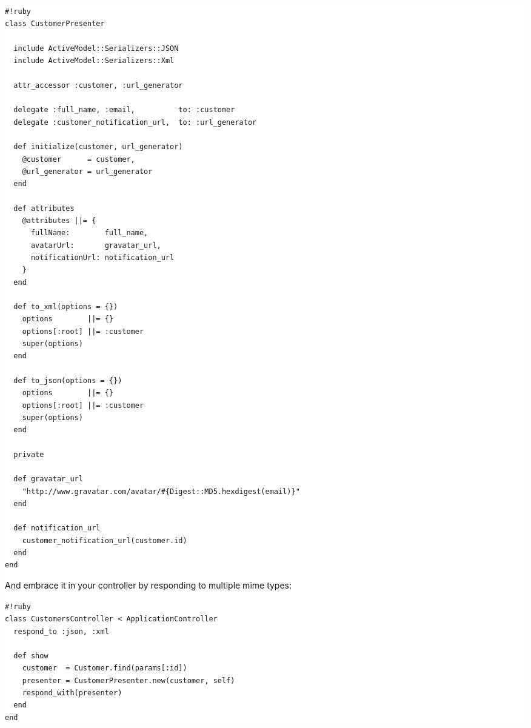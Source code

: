 ```
#!ruby
class CustomerPresenter

  include ActiveModel::Serializers::JSON
  include ActiveModel::Serializers::Xml

  attr_accessor :customer, :url_generator

  delegate :full_name, :email,          to: :customer
  delegate :customer_notification_url,  to: :url_generator

  def initialize(customer, url_generator)
    @customer      = customer,
    @url_generator = url_generator
  end

  def attributes
    @attributes ||= {
      fullName:        full_name,
      avatarUrl:       gravatar_url,
      notificationUrl: notification_url
    }
  end

  def to_xml(options = {})
    options        ||= {}
    options[:root] ||= :customer
    super(options)
  end

  def to_json(options = {})
    options        ||= {}
    options[:root] ||= :customer
    super(options)
  end

  private

  def gravatar_url
    "http://www.gravatar.com/avatar/#{Digest::MD5.hexdigest(email)}"
  end

  def notification_url
    customer_notification_url(customer.id)
  end
end
```

And embrace it in your controller by responding to multiple mime types:

```
#!ruby
class CustomersController < ApplicationController
  respond_to :json, :xml

  def show
    customer  = Customer.find(params[:id])
    presenter = CustomerPresenter.new(customer, self)
    respond_with(presenter)
  end
end
```
